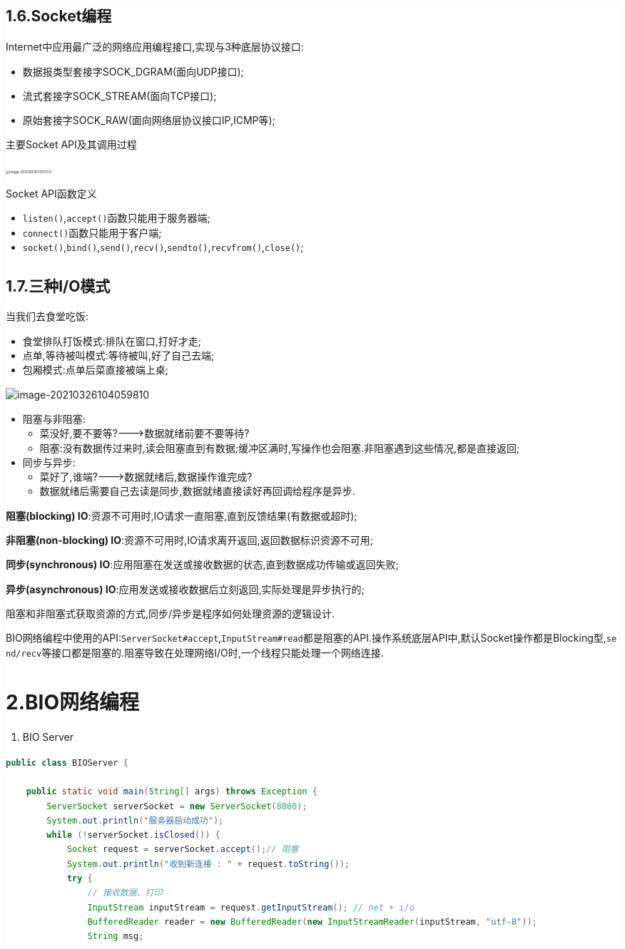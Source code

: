 ## 1.6.Socket编程

Internet中应用最广泛的网络应用编程接口,实现与3种底层协议接口:

* 数据报类型套接字SOCK_DGRAM(面向UDP接口);

* 流式套接字SOCK_STREAM(面向TCP接口);
* 原始套接字SOCK_RAW(面向网络层协议接口IP,ICMP等);

主要Socket API及其调用过程

<img src="https://fechin-picgo.oss-cn-shanghai.aliyuncs.com/PicGo/image-20201204173513721.png" alt="image-20201204173513721" style="zoom:33%;" />

Socket API函数定义

* `listen()`,`accept()`函数只能用于服务器端;
* `connect()`函数只能用于客户端;
* `socket()`,`bind()`,`send()`,`recv()`,`sendto()`,`recvfrom()`,`close()`;

## 1.7.三种I/O模式

当我们去食堂吃饭:

* 食堂排队打饭模式:排队在窗口,打好才走;
* 点单,等待被叫模式:等待被叫,好了自己去端;
* 包厢模式:点单后菜直接被端上桌;

![image-20210326104059810](https://fechin-picgo.oss-cn-shanghai.aliyuncs.com/PicGo/image-20210326104059810.png)

* 阻塞与非阻塞:
  * 菜没好,要不要等?--->数据就绪前要不要等待?
  * 阻塞:没有数据传过来时,读会阻塞直到有数据;缓冲区满时,写操作也会阻塞.非阻塞遇到这些情况,都是直接返回;
* 同步与异步:
  * 菜好了,谁端?--->数据就绪后,数据操作谁完成?
  * 数据就绪后需要自己去读是同步,数据就绪直接读好再回调给程序是异步.

**阻塞(blocking) IO**:资源不可用时,IO请求一直阻塞,直到反馈结果(有数据或超时);

**非阻塞(non-blocking) IO**:资源不可用时,IO请求离开返回,返回数据标识资源不可用;

**同步(synchronous) IO**:应用阻塞在发送或接收数据的状态,直到数据成功传输或返回失败;

**异步(asynchronous) IO**:应用发送或接收数据后立刻返回,实际处理是异步执行的;

阻塞和非阻塞式获取资源的方式,同步/异步是程序如何处理资源的逻辑设计.

BIO网络编程中使用的API:`ServerSocket#accept`,`InputStream#read`都是阻塞的API.操作系统底层API中,默认Socket操作都是Blocking型,`send/recv`等接口都是阻塞的.阻塞导致在处理网络I/O时,一个线程只能处理一个网络连接.

# 2.BIO网络编程

1. BIO Server

~~~java
public class BIOServer {

    public static void main(String[] args) throws Exception {
        ServerSocket serverSocket = new ServerSocket(8080);
        System.out.println("服务器启动成功");
        while (!serverSocket.isClosed()) {
            Socket request = serverSocket.accept();// 阻塞
            System.out.println("收到新连接 : " + request.toString());
            try {
                // 接收数据、打印
                InputStream inputStream = request.getInputStream(); // net + i/o
                BufferedReader reader = new BufferedReader(new InputStreamReader(inputStream, "utf-8"));
                String msg;
~~~